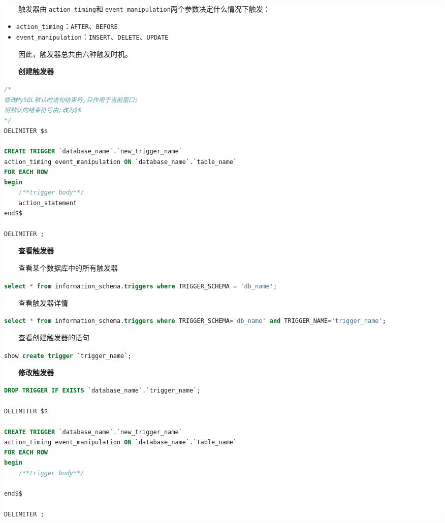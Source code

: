 　　触发器由 `action_timing`和 `event_manipulation`两个参数决定什么情况下触发：

- `action_timing`：`AFTER`、`BEFORE`
- `event_manipulation`：`INSERT`、`DELETE`、`UPDATE`

　　因此，触发器总共由六种触发时机。

　　**创建触发器**

```sql
/* 
修改MySQL默认的语句结束符,只作用于当前窗口;
将默认的结束符号由;改为$$ 
*/
DELIMITER $$

CREATE TRIGGER `database_name`.`new_trigger_name`
action_timing event_manipulation ON `database_name`.`table_name`
FOR EACH ROW
begin
    /**trigger body**/
    action_statement
end$$

DELIMITER ;
```

　　**查看触发器**

　　查看某个数据库中的所有触发器

```sql
select * from information_schema.triggers where TRIGGER_SCHEMA = 'db_name';
```

　　查看触发器详情

```sql
select * from information_schema.triggers where TRIGGER_SCHEMA='db_name' and TRIGGER_NAME='trigger_name';
```

　　查看创建触发器的语句

```sql
show create trigger `trigger_name`;
```

　　**修改触发器**

```sql
DROP TRIGGER IF EXISTS `database_name`.`trigger_name`;

DELIMITER $$

CREATE TRIGGER `database_name`.`new_trigger_name`
action_timing event_manipulation ON `database_name`.`table_name`
FOR EACH ROW
begin
    /**trigger body**/
    
end$$

DELIMITER ;
```
